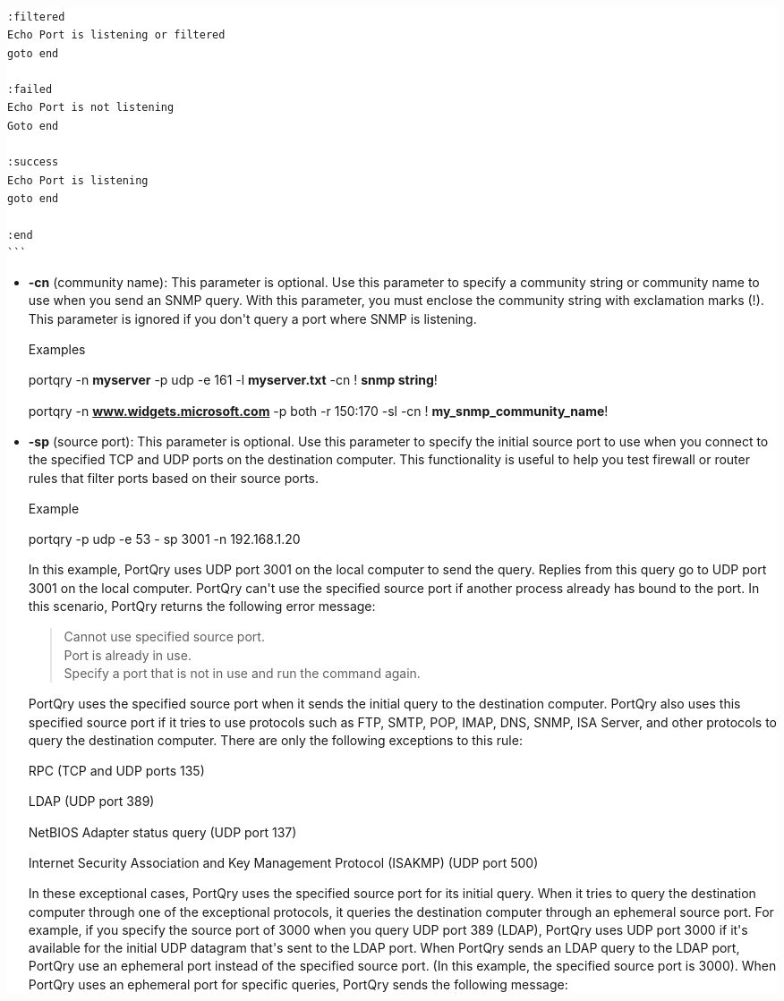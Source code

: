     :filtered
    Echo Port is listening or filtered
    goto end

    :failed
    Echo Port is not listening
    Goto end

    :success
    Echo Port is listening
    goto end

    :end
    ```

- **-cn** (community name): This parameter is optional. Use this parameter to specify a community string or community name to use when you send an SNMP query. With this parameter, you must enclose the community string with exclamation marks (!). This parameter is ignored if you don't query a port where SNMP is listening.

    Examples
  
    portqry -n **myserver** -p udp -e 161 -l **myserver.txt** -cn ! **snmp string**!
  
    portqry -n **www.widgets.microsoft.com** -p both -r 150:170 -sl -cn ! **my_snmp_community_name**!

- **-sp** (source port): This parameter is optional. Use this parameter to specify the initial source port to use when you connect to the specified TCP and UDP ports on the destination computer. This functionality is useful to help you test firewall or router rules that filter ports based on their source ports.

    Example

    portqry -p udp -e 53 - sp 3001 -n 192.168.1.20

    In this example, PortQry uses UDP port 3001 on the local computer to send the query. Replies from this query go to UDP port 3001 on the local computer. PortQry can't use the specified source port if another process already has bound to the port. In this scenario, PortQry returns the following error message:
  
    > Cannot use specified source port.  
    > Port is already in use.  
    > Specify a port that is not in use and run the command again.
  
    PortQry uses the specified source port when it sends the initial query to the destination computer. PortQry also uses this specified source port if it tries to use protocols such as FTP, SMTP, POP, IMAP, DNS, SNMP, ISA Server, and other protocols to query the destination computer. There are only the following exceptions to this rule:
  
    RPC (TCP and UDP ports 135)
  
    LDAP (UDP port 389)
  
    NetBIOS Adapter status query (UDP port 137)
  
    Internet Security Association and Key Management Protocol (ISAKMP) (UDP port 500)
  
    In these exceptional cases, PortQry uses the specified source port for its initial query. When it tries to query the destination computer through one of the exceptional protocols, it queries the destination computer through an ephemeral source port. For example, if you specify the source port of 3000 when you query UDP port 389 (LDAP), PortQry uses UDP port 3000 if it's available for the initial UDP datagram that's sent to the LDAP port. When PortQry sends an LDAP query to the LDAP port, PortQry use an ephemeral port instead of the specified source port. (In this example, the specified source port is 3000). When PortQry uses an ephemeral port for specific queries, PortQry sends the following message:
  